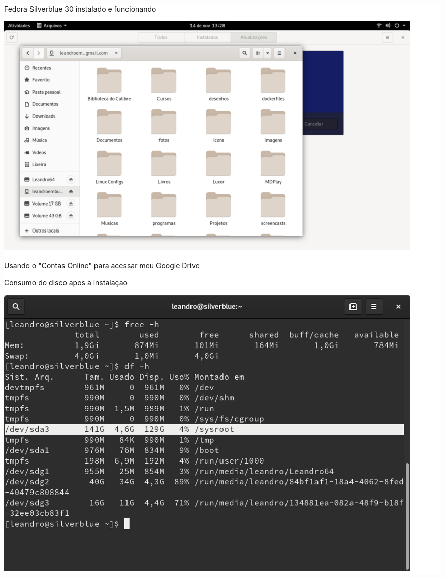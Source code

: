 Fedora Silverblue 30 instalado e funcionando

![](/img/1*9xuVcT5-85LYJOe2iit62A.png)

Usando o "Contas Online" para acessar meu Google Drive

Consumo do disco apos a instalaçao

![](/img/1*08XDQl6HdN3akvOnNwEVWA.png)

